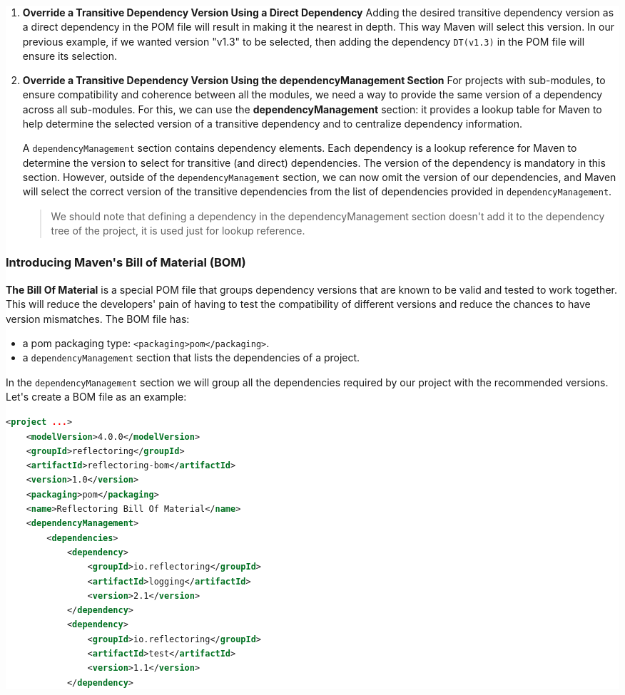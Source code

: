 1. **Override a Transitive Dependency Version Using a Direct Dependency** Adding the desired transitive dependency
   version as a direct dependency in the POM file will result in making it the nearest in depth. This way Maven will
   select this version. In our previous example, if we wanted version "v1.3" to be selected, then adding the dependency 
   `DT(v1.3)` in the POM file will ensure its selection.
2. **Override a Transitive Dependency Version Using the dependencyManagement Section**  For projects with sub-modules,
   to ensure compatibility and coherence between all the modules, we need a way to provide the same version of a
   dependency across all sub-modules. For this, we can use the **dependencyManagement** section: it provides a lookup
   table for Maven to help determine the selected version of a transitive dependency and to centralize dependency 
   information.

   A `dependencyManagement` section contains dependency elements. Each dependency is a lookup reference for Maven to 
   determine the version to select for transitive (and direct) dependencies. The version of the dependency is mandatory
   in this section. However, outside of the `dependencyManagement` section, we can now omit the version of our 
   dependencies, and Maven will select the correct version of the transitive dependencies from the list of dependencies 
   provided in `dependencyManagement`.

   > We should note that defining a dependency in the dependencyManagement section doesn't add it to the dependency tree 
   > of the project, it is used just for lookup reference.

### Introducing Maven's Bill of Material (BOM)

**The Bill Of Material** is a special POM file that groups dependency versions that are known to be valid and tested to 
work together. This will reduce the developers' pain of having to test the compatibility of different versions and
reduce the chances to have version mismatches. The BOM file has:

* a pom packaging type: `<packaging>pom</packaging>`.
* a `dependencyManagement` section that lists the dependencies of a project.

In the `dependencyManagement` section we will group all the dependencies required by our project with the recommended 
versions. Let's create a BOM file as an example:

```xml
<project ...>
    <modelVersion>4.0.0</modelVersion>
    <groupId>reflectoring</groupId>
    <artifactId>reflectoring-bom</artifactId>
    <version>1.0</version>
    <packaging>pom</packaging>
    <name>Reflectoring Bill Of Material</name>
    <dependencyManagement>
        <dependencies>
            <dependency>
                <groupId>io.reflectoring</groupId>
                <artifactId>logging</artifactId>
                <version>2.1</version>
            </dependency>
            <dependency>
                <groupId>io.reflectoring</groupId>
                <artifactId>test</artifactId>
                <version>1.1</version>
            </dependency>
```